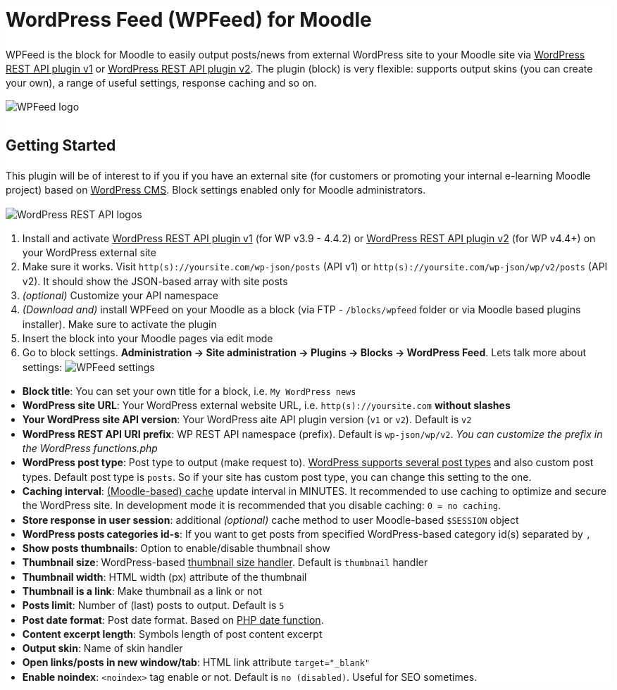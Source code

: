 # WordPress Feed (WPFeed) for Moodle

WPFeed is the block for Moodle to easily output posts/news from external WordPress site to your Moodle site via [WordPress REST API plugin v1](https://ru.wordpress.org/plugins/json-rest-api/) or [WordPress REST API plugin v2](https://wordpress.org/plugins/rest-api/). The plugin (block) is very flexible: supports output skins (you can create your own), a range of useful settings, response caching and so on.

![WPFeed logo](https://i.imgsafe.org/67e742b.png)

## Getting Started

This plugin will be of interest to if you if you have an external site (for customers or promoting your internal e-learning Moodle project) based on [WordPress CMS](https://wordpress.org/). Block settings enabled only for Moodle administrators.

![WordPress REST API logos](http://i.imgsafe.org/08bdef2.jpg)

1.	Install and activate [WordPress REST API plugin v1](https://ru.wordpress.org/plugins/json-rest-api/) (for WP v3.9 - 4.4.2) or [WordPress REST API plugin v2](https://wordpress.org/plugins/rest-api/) (for WP v4.4+) on your WordPress external site
2.	Make sure it works. Visit `http(s)://yoursite.com/wp-json/posts` (API v1) or `http(s)://yoursite.com/wp-json/wp/v2/posts` (API v2). It should show the JSON-based array with site posts
3.	*(optional)* Customize your API namespace
4.	*(Download and)* install WPFeed on your Moodle as a block (via FTP - `/blocks/wpfeed` folder or via Moodle based plugins installer). Make sure to activate the plugin
5.	Insert the block into your Moodle pages via edit mode
6.	Go to block settings. **Administration -> Site administration -> Plugins -> Blocks -> WordPress Feed**. Lets talk more about settings:
![WPFeed settings](http://i.imgsafe.org/3846928.jpg)
  - **Block title**: You can set your own title for a block, i.e. `My WordPress news`
  - **WordPress site URL**: Your WordPress external website URL, i.e. `http(s)://yoursite.com` **without slashes**
  - **Your WordPress site API version**: Your WordPress aite API plugin version (`v1` or `v2`). Default is `v2`
  - **WordPress REST API URI prefix**: WP REST API namespace (prefix). Default is `wp-json/wp/v2`. *You can customize the prefix in the WordPress functions.php*
  - **WordPress post type**: Post type to output (make request to). [WordPress supports several post types](https://codex.wordpress.org/Post_Types) and also custom post types. Default post type is `posts`. So if your site has custom post type, you can change this setting to the one.
  - **Caching interval**: [(Moodle-based) cache](https://docs.moodle.org/28/en/Caching) update interval in MINUTES. It recommended to use caching to optimize and secure the WordPress site. In development mode it is recommended that you disable caching: `0 = no caching`.
  - **Store response in user session**: additional *(optional)* cache method to user Moodle-based `$SESSION` object
  - **WordPress posts categories id-s**: If you want to get posts from specified WordPress-based category id(s) separated by `,`
  - **Show posts thumbnails**: Option to enable/disable thumbnail show
  - **Thumbnail size**: WordPress-based [thumbnail size handler](https://codex.wordpress.org/Post_Thumbnails). Default is `thumbnail` handler
  - **Thumbnail width**: HTML width (px) attribute of the thumbnail
  - **Thumbnail is a link**: Make thumbnail as a link or not
  - **Posts limit**: Number of (last) posts to output. Default is `5`
  - **Post date format**: Post date format. Based on [PHP date function](http://php.net/manual/en/function.date.php).
  - **Content excerpt length**: Symbols length of post content excerpt
  - **Output skin**: Name of skin handler
  - **Open links/posts in new window/tab**: HTML link attribute `target="_blank"`
  - **Enable noindex**: `<noindex>` tag enable or not. Default is `no (disabled)`. Useful for SEO sometimes.